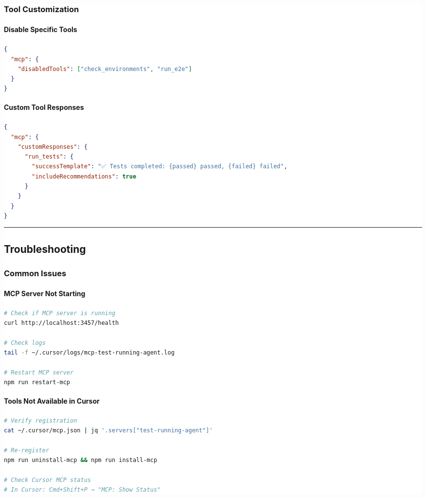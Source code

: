 ### Tool Customization

#### Disable Specific Tools
```json
{
  "mcp": {
    "disabledTools": ["check_environments", "run_e2e"]
  }
}
```

#### Custom Tool Responses
```json
{
  "mcp": {
    "customResponses": {
      "run_tests": {
        "successTemplate": "✅ Tests completed: {passed} passed, {failed} failed",
        "includeRecommendations": true
      }
    }
  }
}
```

---

## Troubleshooting

### Common Issues

#### MCP Server Not Starting
```bash
# Check if MCP server is running
curl http://localhost:3457/health

# Check logs
tail -f ~/.cursor/logs/mcp-test-running-agent.log

# Restart MCP server
npm run restart-mcp
```

#### Tools Not Available in Cursor
```bash
# Verify registration
cat ~/.cursor/mcp.json | jq '.servers["test-running-agent"]'

# Re-register
npm run uninstall-mcp && npm run install-mcp

# Check Cursor MCP status
# In Cursor: Cmd+Shift+P → "MCP: Show Status"
```
